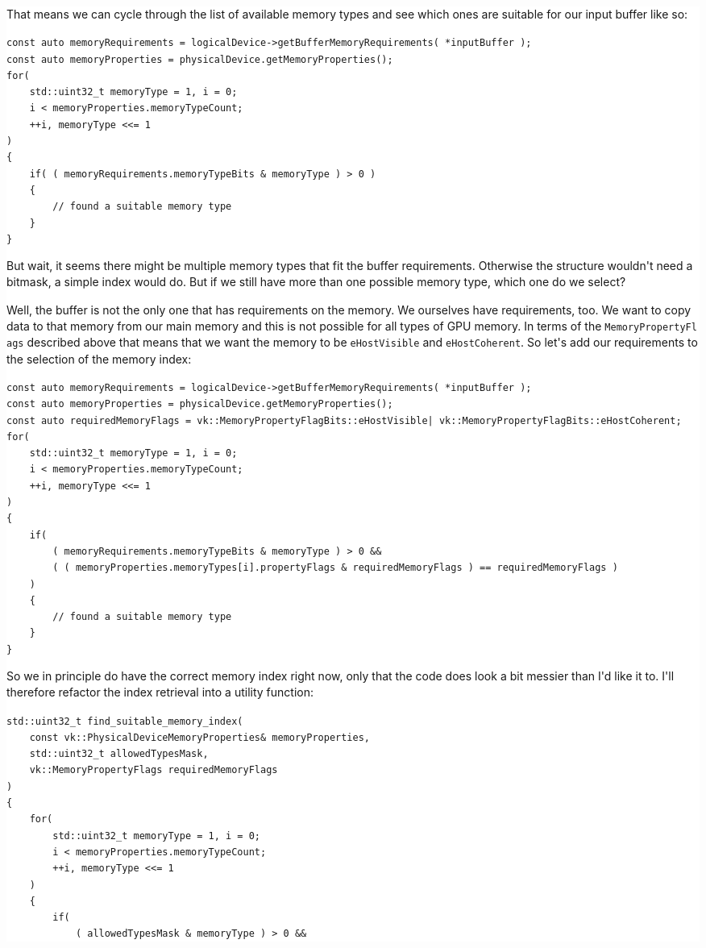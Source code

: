 That means we can cycle through the list of available memory types and see which ones are suitable for our input buffer like so:
```
const auto memoryRequirements = logicalDevice->getBufferMemoryRequirements( *inputBuffer );
const auto memoryProperties = physicalDevice.getMemoryProperties();
for( 
    std::uint32_t memoryType = 1, i = 0; 
    i < memoryProperties.memoryTypeCount; 
    ++i, memoryType <<= 1 
)
{
    if( ( memoryRequirements.memoryTypeBits & memoryType ) > 0 )
    {
        // found a suitable memory type
    }
}
```
But wait, it seems there might be multiple memory types that fit the buffer requirements. Otherwise the structure wouldn't need a bitmask, a simple index would do. But if we still have more than one possible memory type, which one do we select?

Well, the buffer is not the only one that has requirements on the memory. We ourselves have requirements, too. We want to copy data to that memory from our main memory and this is not possible for all types of GPU memory. In terms of the `MemoryPropertyFlags` described above that means that we want the memory to be `eHostVisible` and `eHostCoherent`. So let's add our requirements to the selection of the memory index:
```
const auto memoryRequirements = logicalDevice->getBufferMemoryRequirements( *inputBuffer );
const auto memoryProperties = physicalDevice.getMemoryProperties();
const auto requiredMemoryFlags = vk::MemoryPropertyFlagBits::eHostVisible| vk::MemoryPropertyFlagBits::eHostCoherent;
for(
    std::uint32_t memoryType = 1, i = 0; 
    i < memoryProperties.memoryTypeCount; 
    ++i, memoryType <<= 1 
)
{
    if( 
        ( memoryRequirements.memoryTypeBits & memoryType ) > 0 &&
        ( ( memoryProperties.memoryTypes[i].propertyFlags & requiredMemoryFlags ) == requiredMemoryFlags )
    )
    {
        // found a suitable memory type
    }
}
```
So we in principle do have the correct memory index right now, only that the code does look a bit messier than I'd like it to. I'll therefore refactor the index retrieval into a utility function:
```
std::uint32_t find_suitable_memory_index(
    const vk::PhysicalDeviceMemoryProperties& memoryProperties,
    std::uint32_t allowedTypesMask,
    vk::MemoryPropertyFlags requiredMemoryFlags
)
{
    for( 
        std::uint32_t memoryType = 1, i = 0; 
        i < memoryProperties.memoryTypeCount; 
        ++i, memoryType <<= 1 
    )
    {
        if( 
            ( allowedTypesMask & memoryType ) > 0 &&
```